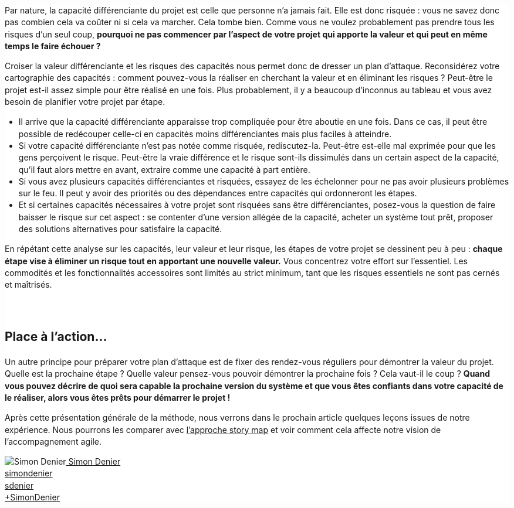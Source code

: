 Par nature, la capacité différenciante du projet est celle que personne n&rsquo;a jamais fait. Elle est donc risquée : vous ne savez donc pas combien cela va coûter ni si cela va marcher. Cela tombe bien. Comme vous ne voulez probablement pas prendre tous les risques d&rsquo;un seul coup, **pourquoi ne pas commencer par l&rsquo;aspect de votre projet qui apporte la valeur et qui peut en même temps le faire échouer ?**

Croiser la valeur différenciante et les risques des capacités nous permet donc de dresser un plan d&rsquo;attaque. Reconsidérez votre cartographie des capacités : comment pouvez-vous la réaliser en cherchant la valeur et en éliminant les risques ? Peut-être le projet est-il assez simple pour être réalisé en une fois. Plus probablement, il y a beaucoup d&rsquo;inconnus au tableau et vous avez besoin de planifier votre projet par étape.

  * Il arrive que la capacité différenciante apparaisse trop compliquée pour être aboutie en une fois. Dans ce cas, il peut être possible de redécouper celle-ci en capacités moins différenciantes mais plus faciles à atteindre.
  * Si votre capacité différenciante n&rsquo;est pas notée comme risquée, rediscutez-la. Peut-être est-elle mal exprimée pour que les gens perçoivent le risque. Peut-être la vraie différence et le risque sont-ils dissimulés dans un certain aspect de la capacité, qu&rsquo;il faut alors mettre en avant, extraire comme une capacité à part entière.
  * Si vous avez plusieurs capacités différenciantes et risquées, essayez de les échelonner pour ne pas avoir plusieurs problèmes sur le feu. Il peut y avoir des priorités ou des dépendances entre capacités qui ordonneront les étapes.
  * Et si certaines capacités nécessaires à votre projet sont risquées sans être différenciantes, posez-vous la question de faire baisser le risque sur cet aspect : se contenter d&rsquo;une version allégée de la capacité, acheter un système tout prêt, proposer des solutions alternatives pour satisfaire la capacité.

En répétant cette analyse sur les capacités, leur valeur et leur risque, les étapes de votre projet se dessinent peu à peu : **chaque étape vise à éliminer un risque tout en apportant une nouvelle valeur.** Vous concentrez votre effort sur l&rsquo;essentiel. Les commodités et les fonctionnalités accessoires sont limités au strict minimum, tant que les risques essentiels ne sont pas cernés et maîtrisés.

&nbsp;

## **Place à l&rsquo;action…**

Un autre principe pour préparer votre plan d&rsquo;attaque est de fixer des rendez-vous réguliers pour démontrer la valeur du projet. Quelle est la prochaine étape ? Quelle valeur pensez-vous pouvoir démontrer la prochaine fois ? Cela vaut-il le coup ? **Quand vous pouvez décrire de quoi sera capable la prochaine version du système et que vous êtes confiants dans votre capacité de le réaliser, alors vous êtes prêts pour démarrer le projet !**

Après cette présentation générale de la méthode, nous verrons dans le prochain article quelques leçons issues de notre expérience. Nous pourrons les comparer avec <span style="text-decoration: underline;"><a href="http://sogilis.com/blog/decouverte-amorcage-projet-storymap/" target="_blank">l&rsquo;approche story map</a></span> et voir comment cela affecte notre vision de l&rsquo;accompagnement agile.

<div>
  <img class="alignleft" src="http://www.gravatar.com/avatar/58778f8cc14e8a484568a663266c3029.png" alt="Simon Denier" width="98" height="98" /><a href="mailto:simon+blog@sogilis.com" target="_blank"><i class="fa fa-user"></i> Simon Denier</a><br /> <a href="http://twitter.com/simondenier" target="_blank"><span class="share-link-twitter"><i class="fa fa-twitter"></i> simondenier</span></a><br /> <a href="https://github.com/sdenier" target="_blank"><i class="fa fa-github"></i> sdenier</a><br /> <a href="https://plus.google.com/100056946931947086533?rel=author" target="_blank"><span class="share-link-google-plus"><i class="fa fa-google-plus"></i> +SimonDenier</span></a>
</div>